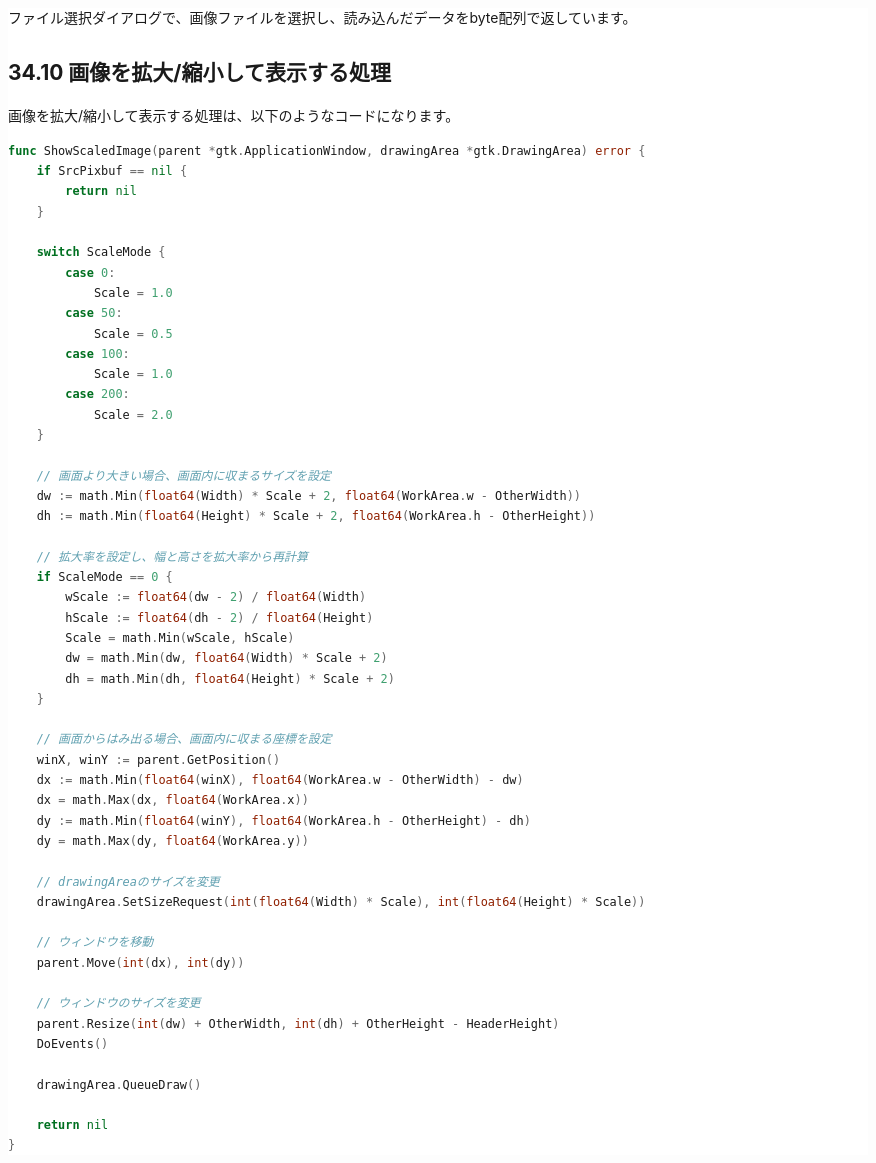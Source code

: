 ファイル選択ダイアログで、画像ファイルを選択し、読み込んだデータをbyte配列で返しています。  

## 34.10 画像を拡大/縮小して表示する処理  

画像を拡大/縮小して表示する処理は、以下のようなコードになります。  

```go
func ShowScaledImage(parent *gtk.ApplicationWindow, drawingArea *gtk.DrawingArea) error {
	if SrcPixbuf == nil {
		return nil
	}
	
	switch ScaleMode {
		case 0:
			Scale = 1.0
		case 50:
			Scale = 0.5
		case 100:
			Scale = 1.0
		case 200:
			Scale = 2.0
	}
	
	// 画面より大きい場合、画面内に収まるサイズを設定
	dw := math.Min(float64(Width) * Scale + 2, float64(WorkArea.w - OtherWidth))
	dh := math.Min(float64(Height) * Scale + 2, float64(WorkArea.h - OtherHeight))
	
	// 拡大率を設定し、幅と高さを拡大率から再計算
	if ScaleMode == 0 {
		wScale := float64(dw - 2) / float64(Width)
		hScale := float64(dh - 2) / float64(Height)
		Scale = math.Min(wScale, hScale)
		dw = math.Min(dw, float64(Width) * Scale + 2)
		dh = math.Min(dh, float64(Height) * Scale + 2)
	}
	
	// 画面からはみ出る場合、画面内に収まる座標を設定
	winX, winY := parent.GetPosition()
	dx := math.Min(float64(winX), float64(WorkArea.w - OtherWidth) - dw)
	dx = math.Max(dx, float64(WorkArea.x))
	dy := math.Min(float64(winY), float64(WorkArea.h - OtherHeight) - dh)
	dy = math.Max(dy, float64(WorkArea.y))
	
	// drawingAreaのサイズを変更
	drawingArea.SetSizeRequest(int(float64(Width) * Scale), int(float64(Height) * Scale))
	
	// ウィンドウを移動
	parent.Move(int(dx), int(dy))
	
	// ウィンドウのサイズを変更
	parent.Resize(int(dw) + OtherWidth, int(dh) + OtherHeight - HeaderHeight)
	DoEvents()
	
	drawingArea.QueueDraw()
	
	return nil
}
```
